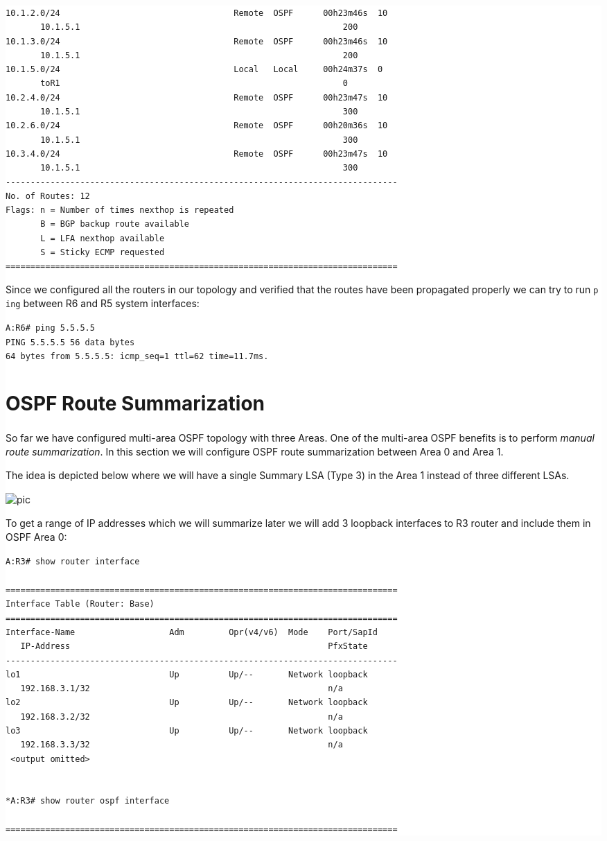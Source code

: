 ```dockerfile
10.1.2.0/24                                   Remote  OSPF      00h23m46s  10
       10.1.5.1                                                     200
10.1.3.0/24                                   Remote  OSPF      00h23m46s  10
       10.1.5.1                                                     200
10.1.5.0/24                                   Local   Local     00h24m37s  0
       toR1                                                         0
10.2.4.0/24                                   Remote  OSPF      00h23m47s  10
       10.1.5.1                                                     300
10.2.6.0/24                                   Remote  OSPF      00h20m36s  10
       10.1.5.1                                                     300
10.3.4.0/24                                   Remote  OSPF      00h23m47s  10
       10.1.5.1                                                     300
-------------------------------------------------------------------------------
No. of Routes: 12
Flags: n = Number of times nexthop is repeated
       B = BGP backup route available
       L = LFA nexthop available
       S = Sticky ECMP requested
===============================================================================
```

Since we configured all the routers in our topology and verified that the routes have been propagated properly we can try to run `ping` between R6 and R5 system interfaces:

```
A:R6# ping 5.5.5.5
PING 5.5.5.5 56 data bytes
64 bytes from 5.5.5.5: icmp_seq=1 ttl=62 time=11.7ms.
```

# OSPF Route Summarization

So far we have configured multi-area OSPF topology with three Areas. One of the multi-area OSPF benefits is to perform _manual route summarization_. In this section we will configure OSPF route summarization between Area 0 and Area 1.

The idea is depicted below where we will have a single Summary LSA (Type 3) in the Area 1 instead of three different LSAs.

![pic](http://img-fotki.yandex.ru/get/16191/21639405.11b/0_83cbc_fd84eebd_orig.png)

To get a range of IP addresses which we will summarize later we will add 3 loopback interfaces to R3 router and include them in OSPF Area 0:

```
A:R3# show router interface

===============================================================================
Interface Table (Router: Base)
===============================================================================
Interface-Name                   Adm         Opr(v4/v6)  Mode    Port/SapId
   IP-Address                                                    PfxState
-------------------------------------------------------------------------------
lo1                              Up          Up/--       Network loopback
   192.168.3.1/32                                                n/a
lo2                              Up          Up/--       Network loopback
   192.168.3.2/32                                                n/a
lo3                              Up          Up/--       Network loopback
   192.168.3.3/32                                                n/a
 <output omitted>


*A:R3# show router ospf interface

===============================================================================
```